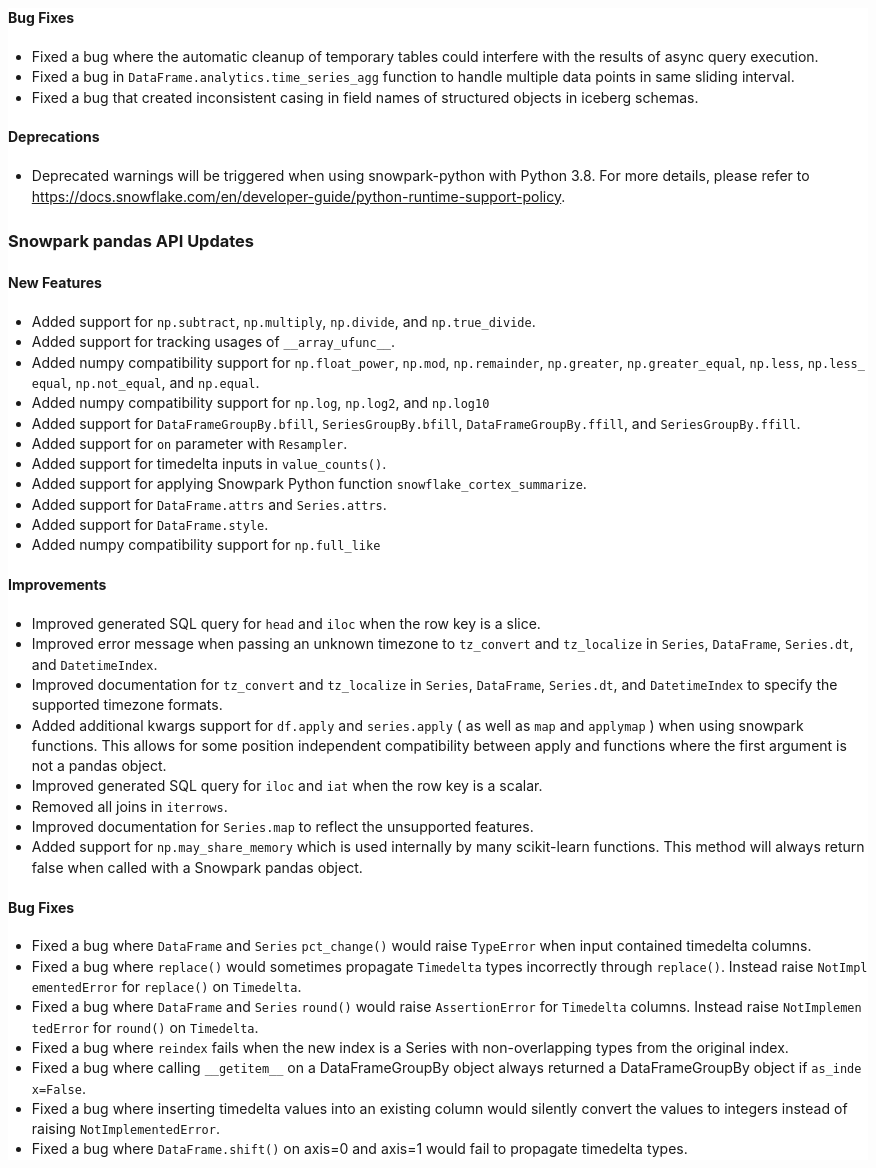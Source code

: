 #### Bug Fixes

- Fixed a bug where the automatic cleanup of temporary tables could interfere with the results of async query execution.
- Fixed a bug in `DataFrame.analytics.time_series_agg` function to handle multiple data points in same sliding interval.
- Fixed a bug that created inconsistent casing in field names of structured objects in iceberg schemas.

#### Deprecations

- Deprecated warnings will be triggered when using snowpark-python with Python 3.8. For more details, please refer to https://docs.snowflake.com/en/developer-guide/python-runtime-support-policy.

### Snowpark pandas API Updates

#### New Features

- Added support for `np.subtract`, `np.multiply`, `np.divide`, and `np.true_divide`.
- Added support for tracking usages of `__array_ufunc__`.
- Added numpy compatibility support for `np.float_power`, `np.mod`, `np.remainder`, `np.greater`, `np.greater_equal`, `np.less`, `np.less_equal`, `np.not_equal`, and `np.equal`.
- Added numpy compatibility support for `np.log`, `np.log2`, and `np.log10`
- Added support for `DataFrameGroupBy.bfill`, `SeriesGroupBy.bfill`, `DataFrameGroupBy.ffill`, and `SeriesGroupBy.ffill`.
- Added support for `on` parameter with `Resampler`.
- Added support for timedelta inputs in `value_counts()`.
- Added support for applying Snowpark Python function `snowflake_cortex_summarize`.
- Added support for `DataFrame.attrs` and `Series.attrs`.
- Added support for `DataFrame.style`.
- Added numpy compatibility support for `np.full_like`

#### Improvements

- Improved generated SQL query for `head` and `iloc` when the row key is a slice.
- Improved error message when passing an unknown timezone to `tz_convert` and `tz_localize` in `Series`, `DataFrame`, `Series.dt`, and `DatetimeIndex`.
- Improved documentation for `tz_convert` and `tz_localize` in `Series`, `DataFrame`, `Series.dt`, and `DatetimeIndex` to specify the supported timezone formats.
- Added additional kwargs support for `df.apply` and `series.apply` ( as well as `map` and `applymap` ) when using snowpark functions. This allows for some position independent compatibility between apply and functions where the first argument is not a pandas object.
- Improved generated SQL query for `iloc` and `iat` when the row key is a scalar.
- Removed all joins in `iterrows`.
- Improved documentation for `Series.map` to reflect the unsupported features.
- Added support for `np.may_share_memory` which is used internally by many scikit-learn functions. This method will always return false when called with a Snowpark pandas object.

#### Bug Fixes

- Fixed a bug where `DataFrame` and `Series` `pct_change()` would raise `TypeError` when input contained timedelta columns.
- Fixed a bug where `replace()` would sometimes propagate `Timedelta` types incorrectly through `replace()`. Instead raise `NotImplementedError` for `replace()` on `Timedelta`.
- Fixed a bug where `DataFrame` and `Series` `round()` would raise `AssertionError` for `Timedelta` columns. Instead raise `NotImplementedError` for `round()` on `Timedelta`.
- Fixed a bug where `reindex` fails when the new index is a Series with non-overlapping types from the original index.
- Fixed a bug where calling `__getitem__` on a DataFrameGroupBy object always returned a DataFrameGroupBy object if `as_index=False`.
- Fixed a bug where inserting timedelta values into an existing column would silently convert the values to integers instead of raising `NotImplementedError`.
- Fixed a bug where `DataFrame.shift()` on axis=0 and axis=1 would fail to propagate timedelta types.